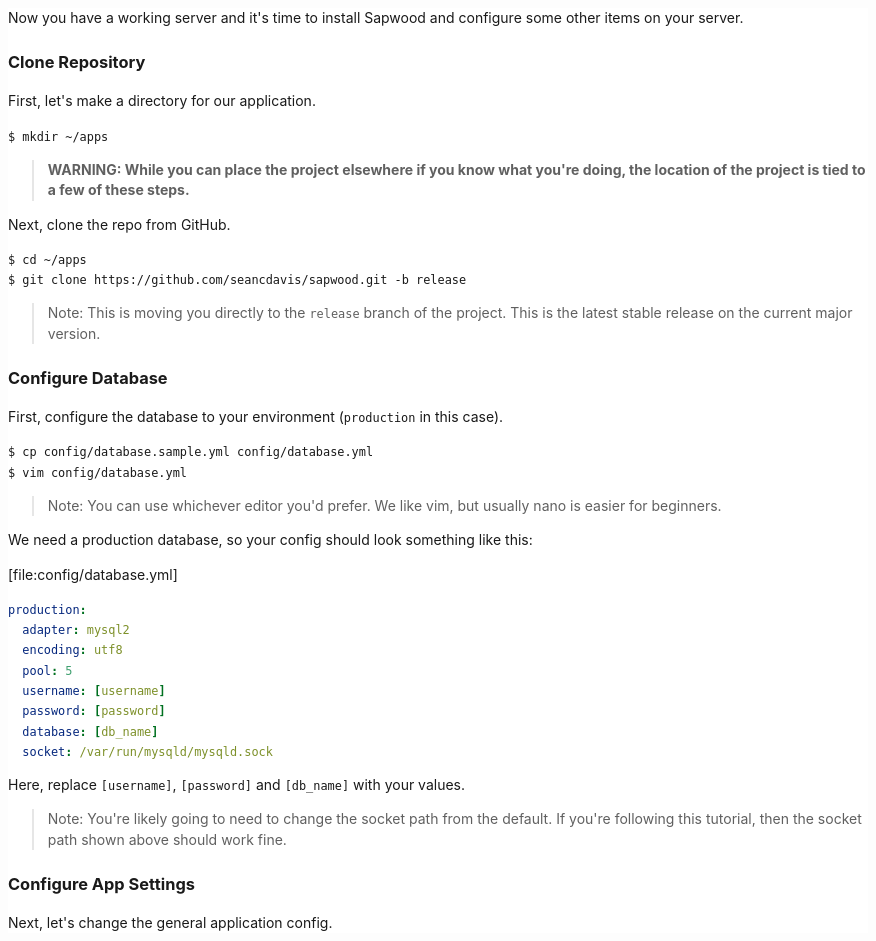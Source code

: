 Now you have a working server and it's time to install Sapwood and configure some other items on your server.

### Clone Repository

First, let's make a directory for our application.

```text
$ mkdir ~/apps
```

> **WARNING: While you can place the project elsewhere if you know what you're doing, the location of the project is tied to a few of these steps.**

Next, clone the repo from GitHub.

```text
$ cd ~/apps
$ git clone https://github.com/seancdavis/sapwood.git -b release
```

> Note: This is moving you directly to the `release` branch of the project. This is the latest stable release on the current major version.

### Configure Database

First, configure the database to your environment (`production` in this case).

```text
$ cp config/database.sample.yml config/database.yml
$ vim config/database.yml
```

> Note: You can use whichever editor you'd prefer. We like vim, but usually nano is easier for beginners.

We need a production database, so your config should look something like this:

[file:config/database.yml]

```yaml
production:
  adapter: mysql2
  encoding: utf8
  pool: 5
  username: [username]
  password: [password]
  database: [db_name]
  socket: /var/run/mysqld/mysqld.sock
```

Here, replace `[username]`, `[password]` and `[db_name]` with your values.

> Note: You're likely going to need to change the socket path from the default. If you're following this tutorial, then the socket path shown above should work fine.

### Configure App Settings

Next, let's change the general application config.
